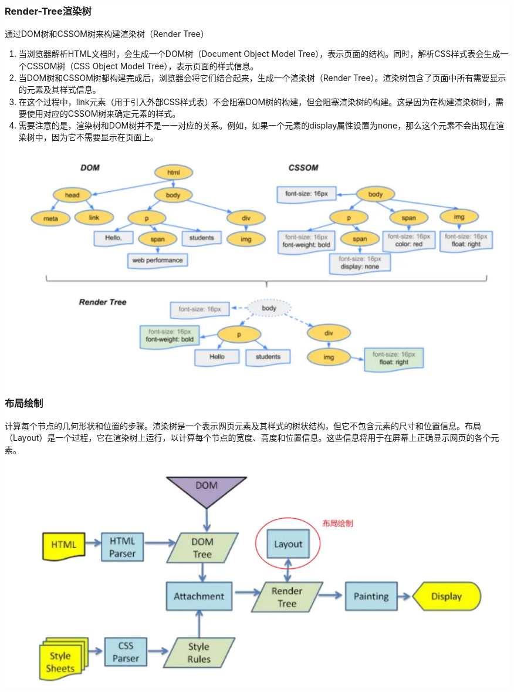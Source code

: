 
### Render-Tree渲染树

通过DOM树和CSSOM树来构建渲染树（Render Tree）

1. 当浏览器解析HTML文档时，会生成一个DOM树（Document Object Model Tree），表示页面的结构。同时，解析CSS样式表会生成一个CSSOM树（CSS Object Model Tree），表示页面的样式信息。
2. 当DOM树和CSSOM树都构建完成后，浏览器会将它们结合起来，生成一个渲染树（Render Tree）。渲染树包含了页面中所有需要显示的元素及其样式信息。
3. 在这个过程中，link元素（用于引入外部CSS样式表）不会阻塞DOM树的构建，但会阻塞渲染树的构建。这是因为在构建渲染树时，需要使用对应的CSSOM树来确定元素的样式。
4. 需要注意的是，渲染树和DOM树并不是一一对应的关系。例如，如果一个元素的display属性设置为none，那么这个元素不会出现在渲染树中，因为它不需要显示在页面上。

![图 3](/images/08a9f60a3ec1383fc38171fba6642462d217dd37097d8ecf107250bacf1c4a91.png) 

### 布局绘制
计算每个节点的几何形状和位置的步骤。渲染树是一个表示网页元素及其样式的树状结构，但它不包含元素的尺寸和位置信息。布局（Layout）是一个过程，它在渲染树上运行，以计算每个节点的宽度、高度和位置信息。这些信息将用于在屏幕上正确显示网页的各个元素。

![图 4](/images/75cc90dcf05748008281eed391dcbcd7aba3c3076f60eb1dc133e83b877d9c15.png)  
